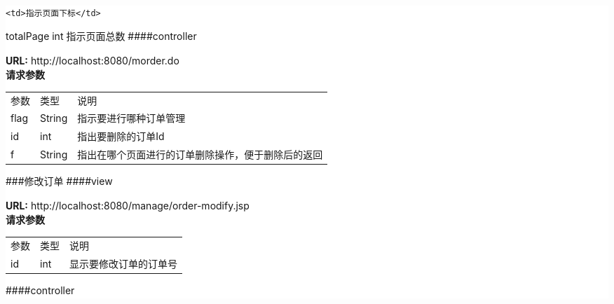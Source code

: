 	<td>指示页面下标</td>
</tr>
<tr>
	<td>totalPage</td>
	<td>int</td>
	<td>指示页面总数</td>
</tr>
</table>
####controller

**URL:**
http://localhost:8080/morder.do
<br>
**请求参数**
<table>
<tr>
	<td>参数</td>
	<td>类型</td>
	<td>说明</td>
</tr>
<tr>
	<td>flag</td>
	<td>String</td>
	<td>指示要进行哪种订单管理</td>
</tr>
<tr>
	<td>id</td>
	<td>int</td>
	<td>指出要删除的订单Id</td>
</tr>
<tr>
	<td>f</td>
	<td>String</td>
	<td>指出在哪个页面进行的订单删除操作，便于删除后的返回</td>
</tr>
</table>
###修改订单
####view

**URL:**
http://localhost:8080/manage/order-modify.jsp
<br>
**请求参数**
<table>
<tr>
	<td>参数</td>
	<td>类型</td>
	<td>说明</td>
</tr>
<tr>
	<td>id</td>
	<td>int</td>
	<td>显示要修改订单的订单号</td>
</tr>
</table>
####controller
